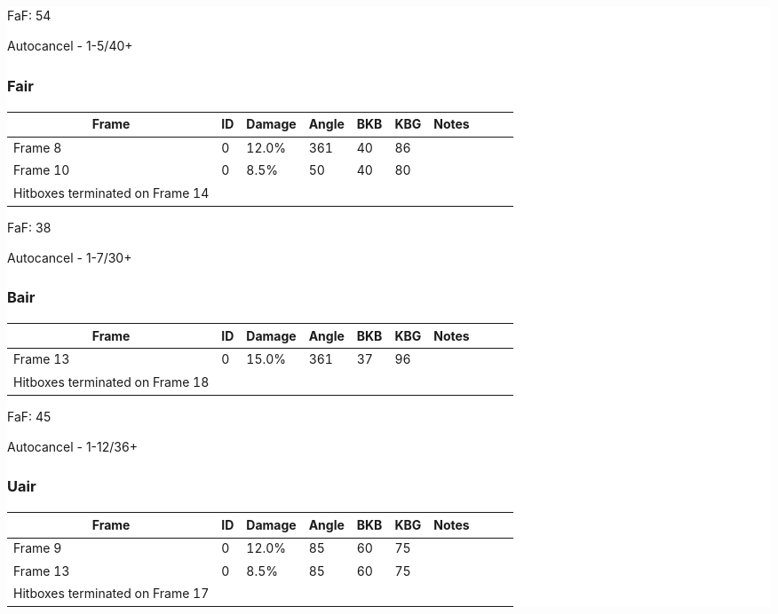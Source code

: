 
FaF: 54



Autocancel - 1-5/40+







### Fair
|Frame|ID|Damage|Angle|BKB|KBG|Notes| | | |
|-|-|-|-|-|-|-|-|-|-|
|Frame 8| 0| 12.0%| 361| 40| 86|
|Frame 10| 0| 8.5%| 50| 40| 80|
|Hitboxes terminated on Frame 14|


FaF: 38



Autocancel - 1-7/30+







### Bair
|Frame|ID|Damage|Angle|BKB|KBG|Notes| | | |
|-|-|-|-|-|-|-|-|-|-|
|Frame 13| 0| 15.0%| 361| 37| 96|
|Hitboxes terminated on Frame 18|


FaF: 45



Autocancel - 1-12/36+







### Uair
|Frame|ID|Damage|Angle|BKB|KBG|Notes| | | |
|-|-|-|-|-|-|-|-|-|-|
|Frame 9| 0| 12.0%| 85| 60| 75|
|Frame 13| 0| 8.5%| 85| 60| 75|
|Hitboxes terminated on Frame 17|
